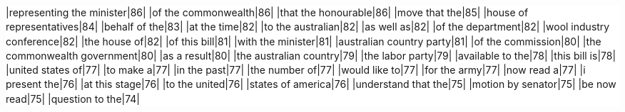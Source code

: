 |representing the minister|86|
|of the commonwealth|86|
|that the honourable|86|
|move that the|85|
|house of representatives|84|
|behalf of the|83|
|at the time|82|
|to the australian|82|
|as well as|82|
|of the department|82|
|wool industry conference|82|
|the house of|82|
|of this bill|81|
|with the minister|81|
|australian country party|81|
|of the commission|80|
|the commonwealth government|80|
|as a result|80|
|the australian country|79|
|the labor party|79|
|available to the|78|
|this bill is|78|
|united states of|77|
|to make a|77|
|in the past|77|
|the number of|77|
|would like to|77|
|for the army|77|
|now read a|77|
|i present the|76|
|at this stage|76|
|to the united|76|
|states of america|76|
|understand that the|75|
|motion by senator|75|
|be now read|75|
|question to the|74|